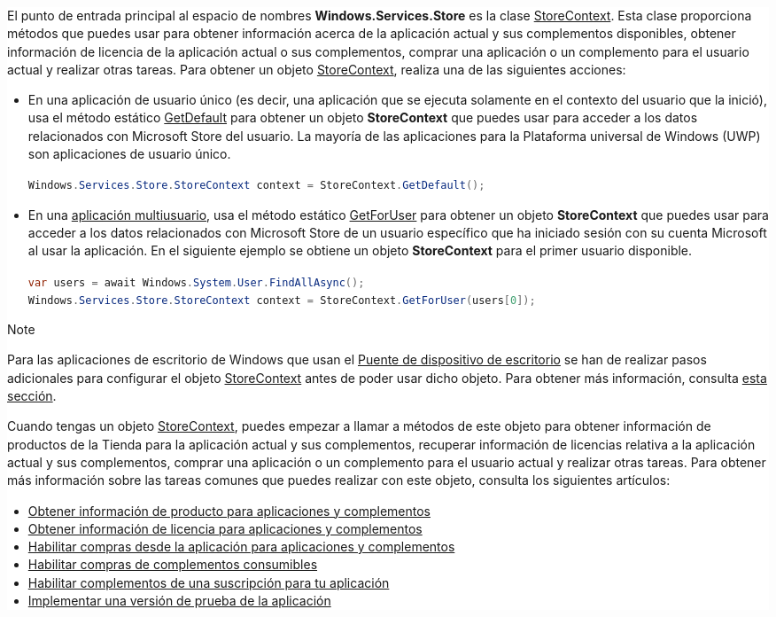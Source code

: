 El punto de entrada principal al espacio de nombres **Windows.Services.Store** es la clase [StoreContext](https://msdn.microsoft.com/library/windows/apps/windows.services.store.storecontext.aspx). Esta clase proporciona métodos que puedes usar para obtener información acerca de la aplicación actual y sus complementos disponibles, obtener información de licencia de la aplicación actual o sus complementos, comprar una aplicación o un complemento para el usuario actual y realizar otras tareas. Para obtener un objeto [StoreContext](https://msdn.microsoft.com/library/windows/apps/windows.services.store.storecontext.aspx), realiza una de las siguientes acciones:

* En una aplicación de usuario único (es decir, una aplicación que se ejecuta solamente en el contexto del usuario que la inició), usa el método estático [GetDefault](https://docs.microsoft.com/uwp/api/windows.services.store.storecontext.getdefault) para obtener un objeto **StoreContext** que puedes usar para acceder a los datos relacionados con Microsoft Store del usuario. La mayoría de las aplicaciones para la Plataforma universal de Windows (UWP) son aplicaciones de usuario único.

  ```csharp
  Windows.Services.Store.StoreContext context = StoreContext.GetDefault();
  ```

* En una [aplicación multiusuario](../xbox-apps/multi-user-applications.md), usa el método estático [GetForUser](https://docs.microsoft.com/uwp/api/windows.services.store.storecontext.getforuser) para obtener un objeto **StoreContext** que puedes usar para acceder a los datos relacionados con Microsoft Store de un usuario específico que ha iniciado sesión con su cuenta Microsoft al usar la aplicación. En el siguiente ejemplo se obtiene un objeto **StoreContext** para el primer usuario disponible.

  ```csharp
  var users = await Windows.System.User.FindAllAsync();
  Windows.Services.Store.StoreContext context = StoreContext.GetForUser(users[0]);
  ```

> [!NOTE]
> Para las aplicaciones de escritorio de Windows que usan el [Puente de dispositivo de escritorio](https://developer.microsoft.com/windows/bridges/desktop) se han de realizar pasos adicionales para configurar el objeto [StoreContext](https://msdn.microsoft.com/library/windows/apps/windows.services.store.storecontext.aspx) antes de poder usar dicho objeto. Para obtener más información, consulta [esta sección](#desktop).

Cuando tengas un objeto [StoreContext](https://msdn.microsoft.com/library/windows/apps/windows.services.store.storecontext.aspx), puedes empezar a llamar a métodos de este objeto para obtener información de productos de la Tienda para la aplicación actual y sus complementos, recuperar información de licencias relativa a la aplicación actual y sus complementos, comprar una aplicación o un complemento para el usuario actual y realizar otras tareas. Para obtener más información sobre las tareas comunes que puedes realizar con este objeto, consulta los siguientes artículos:

* [Obtener información de producto para aplicaciones y complementos](get-product-info-for-apps-and-add-ons.md)
* [Obtener información de licencia para aplicaciones y complementos](get-license-info-for-apps-and-add-ons.md)
* [Habilitar compras desde la aplicación para aplicaciones y complementos](enable-in-app-purchases-of-apps-and-add-ons.md)
* [Habilitar compras de complementos consumibles](enable-consumable-add-on-purchases.md)
* [Habilitar complementos de una suscripción para tu aplicación](enable-subscription-add-ons-for-your-app.md)
* [Implementar una versión de prueba de la aplicación](implement-a-trial-version-of-your-app.md)

